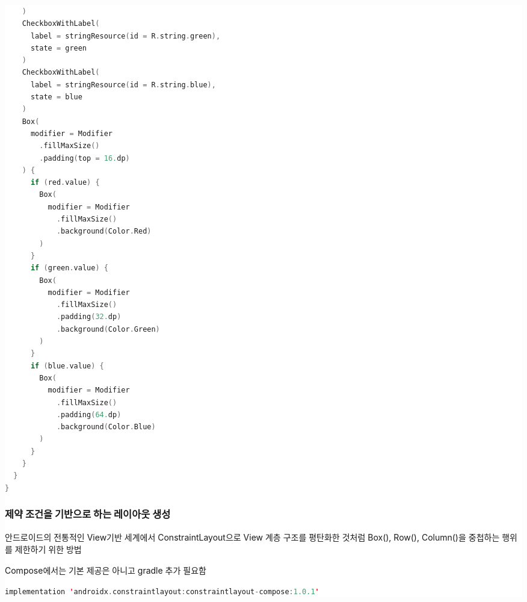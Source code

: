 ```kotlin
    )
    CheckboxWithLabel(
      label = stringResource(id = R.string.green),
      state = green
    )
    CheckboxWithLabel(
      label = stringResource(id = R.string.blue),
      state = blue
    )
    Box(
      modifier = Modifier
        .fillMaxSize()
        .padding(top = 16.dp)
    ) {
      if (red.value) {
        Box(
          modifier = Modifier
            .fillMaxSize()
            .background(Color.Red)
        )
      }
      if (green.value) {
        Box(
          modifier = Modifier
            .fillMaxSize()
            .padding(32.dp)
            .background(Color.Green)
        )
      }
      if (blue.value) {
        Box(
          modifier = Modifier
            .fillMaxSize()
            .padding(64.dp)
            .background(Color.Blue)
        )
      }
    }
  }
}
```

### 제약 조건을 기반으로 하는 레이아웃 생성

안드로이드의 전통적인 View기반 세계에서 ConstraintLayout으로 View 계층 구조를 평탄화한 것처럼 Box(), Row(), Column()을 중첩하는 행위를
제한하기 위한 방법

Compose에서는 기본 제공은 아니고 gradle 추가 필요함

```kotlin
implementation 'androidx.constraintlayout:constraintlayout-compose:1.0.1'
```
